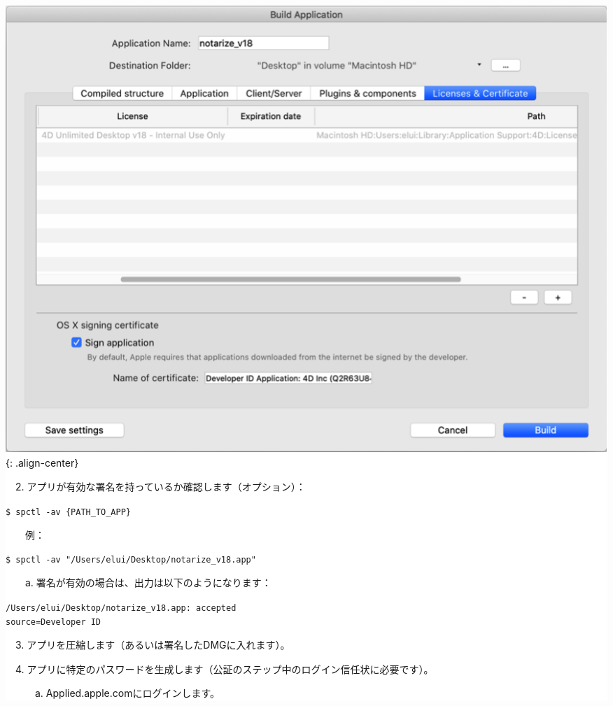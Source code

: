 ![図１：アプリケーションに署名設定](/images/notarization/sign-application.png){: .align-center}

　2.  アプリが有効な署名を持っているか確認します（オプション）：
```
$ spctl -av {PATH_TO_APP}
```

　　例：
```
$ spctl -av "/Users/elui/Desktop/notarize_v18.app" 
```

　　a. 署名が有効の場合は、出力は以下のようになります：
```
/Users/elui/Desktop/notarize_v18.app: accepted
source=Developer ID
```

　3.  アプリを圧縮します（あるいは署名したDMGに入れます）。

　4.  アプリに特定のパスワードを生成します（公証のステップ中のログイン信任状に必要です）。

　　　a. Applied.apple.comにログインします。
